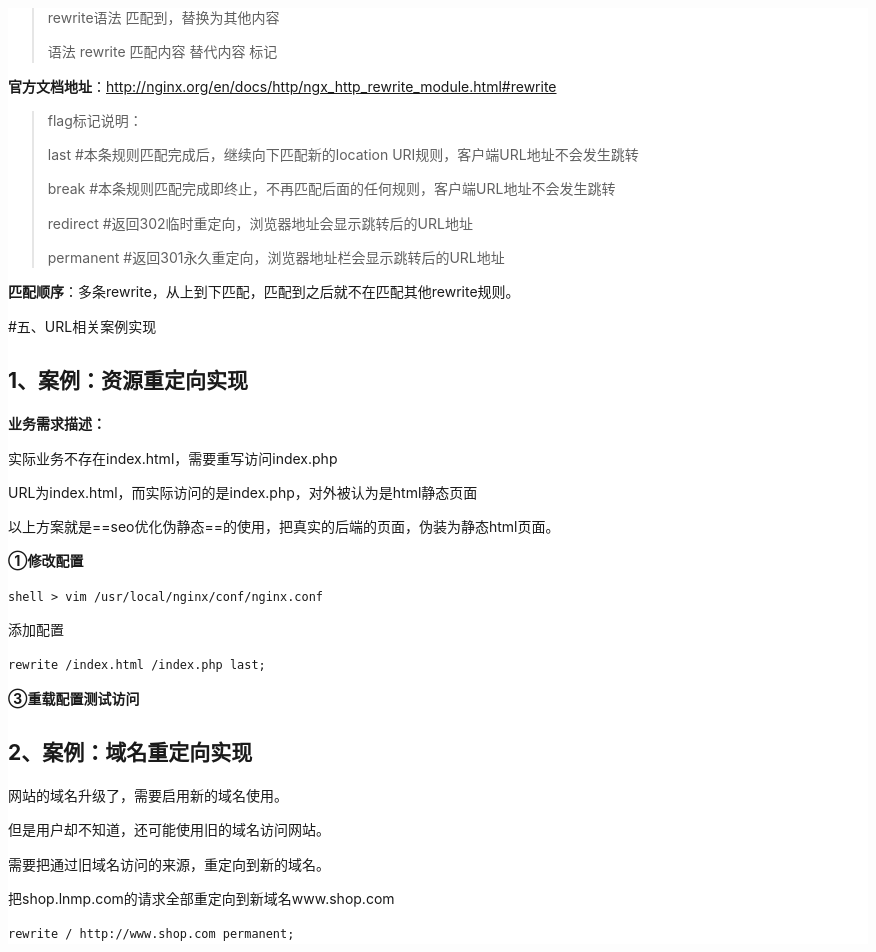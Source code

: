 > rewrite语法 匹配到，替换为其他内容
>
> 语法  rewrite 匹配内容 替代内容  标记
>

**官方文档地址**：<http://nginx.org/en/docs/http/ngx_http_rewrite_module.html#rewrite>

> flag标记说明：
>
> last  #本条规则匹配完成后，继续向下匹配新的location URI规则，客户端URL地址不会发生跳转
>
> break  #本条规则匹配完成即终止，不再匹配后面的任何规则，客户端URL地址不会发生跳转
>
> redirect  #返回302临时重定向，浏览器地址会显示跳转后的URL地址
>
> permanent  #返回301永久重定向，浏览器地址栏会显示跳转后的URL地址
>

**匹配顺序**：多条rewrite，从上到下匹配，匹配到之后就不在匹配其他rewrite规则。

#五、URL相关案例实现

## 1、案例：资源重定向实现

**业务需求描述：**

实际业务不存在index.html，需要重写访问index.php

URL为index.html，而实际访问的是index.php，对外被认为是html静态页面

以上方案就是==seo优化伪静态==的使用，把真实的后端的页面，伪装为静态html页面。

**①修改配置**

```shell
shell > vim /usr/local/nginx/conf/nginx.conf
```

添加配置

```nginx
rewrite /index.html /index.php last;
```

**③重载配置测试访问**

## 2、案例：域名重定向实现

网站的域名升级了，需要启用新的域名使用。

但是用户却不知道，还可能使用旧的域名访问网站。

需要把通过旧域名访问的来源，重定向到新的域名。

把shop.lnmp.com的请求全部重定向到新域名www.shop.com

```nginx
rewrite / http://www.shop.com permanent;
```
